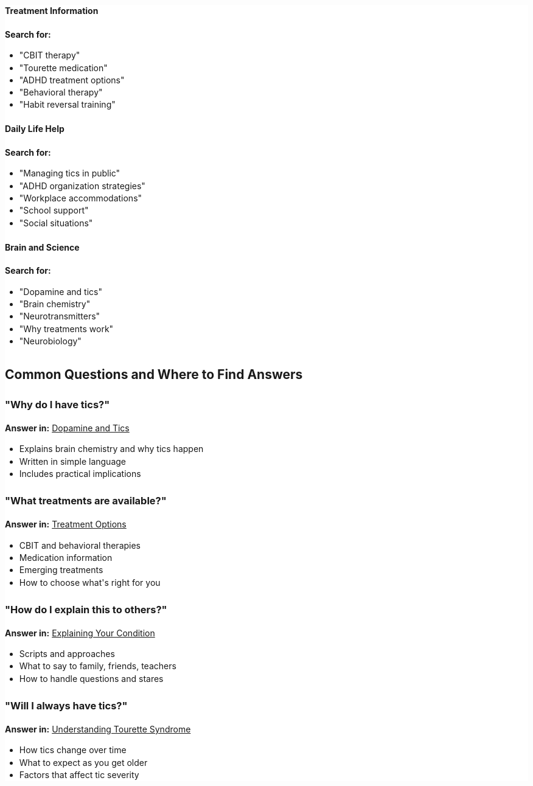 #### Treatment Information
**Search for:**
- "CBIT therapy"
- "Tourette medication"
- "ADHD treatment options"
- "Behavioral therapy"
- "Habit reversal training"

#### Daily Life Help
**Search for:**
- "Managing tics in public"
- "ADHD organization strategies"
- "Workplace accommodations"
- "School support"
- "Social situations"

#### Brain and Science
**Search for:**
- "Dopamine and tics"
- "Brain chemistry"
- "Neurotransmitters"
- "Why treatments work"
- "Neurobiology"

## Common Questions and Where to Find Answers

### "Why do I have tics?"
**Answer in:** [Dopamine and Tics](../patient-guides/biology/dopamine-and-tics.md)
- Explains brain chemistry and why tics happen
- Written in simple language
- Includes practical implications

### "What treatments are available?"
**Answer in:** [Treatment Options](../patient-guides/treatments/)
- CBIT and behavioral therapies
- Medication information
- Emerging treatments
- How to choose what's right for you

### "How do I explain this to others?"
**Answer in:** [Explaining Your Condition](../support/relationships/explaining-condition-to-others.md)
- Scripts and approaches
- What to say to family, friends, teachers
- How to handle questions and stares

### "Will I always have tics?"
**Answer in:** [Understanding Tourette Syndrome](../patient-guides/understanding/what-is-tourette.md)
- How tics change over time
- What to expect as you get older
- Factors that affect tic severity
